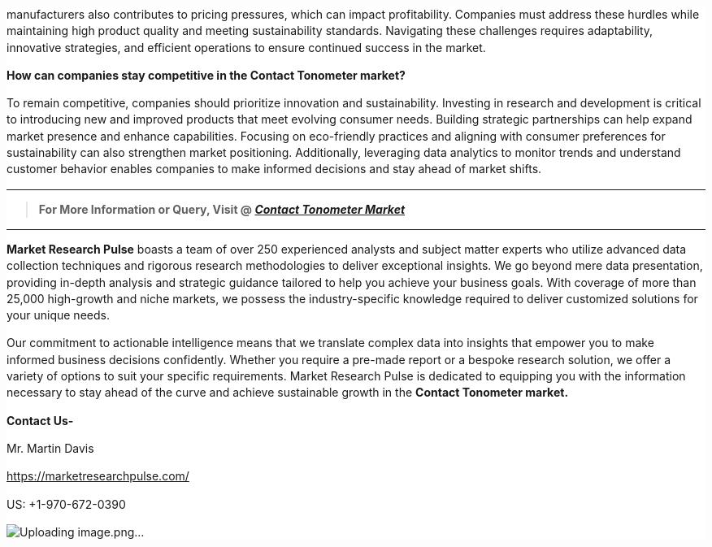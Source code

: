 manufacturers also contributes to pricing pressures, which can impact profitability. Companies must address these hurdles while maintaining high product quality and meeting sustainability standards. Navigating these challenges requires adaptability, innovative strategies, and efficient operations to ensure continued success in the market.</p><p><strong>How can companies stay competitive in the Contact Tonometer market?</strong></p><p>To remain competitive, companies should prioritize innovation and sustainability. Investing in research and development is critical to introducing new and improved products that meet evolving consumer needs. Building strategic partnerships can help expand market presence and enhance capabilities. Focusing on eco-friendly practices and aligning with consumer preferences for sustainability can also strengthen market positioning. Additionally, leveraging data analytics to monitor trends and understand customer behavior enables companies to make informed decisions and stay ahead of market shifts.</p><hr /><blockquote><p><strong>For More Information or Query, Visit @&nbsp;<em><a href="https://marketresearchpulse.com/report/121075/contact-tonometer-market?utm_source=Linkedin&utm_medium=019">Contact Tonometer Market</a></em></strong></p></blockquote><hr /><p><strong>Market Research Pulse</strong> boasts a team of over 250 experienced analysts and subject matter experts who utilize advanced data collection techniques and rigorous research methodologies to deliver exceptional insights. We go beyond mere data presentation, providing in-depth analysis and strategic guidance tailored to help you achieve your business goals. With coverage of more than 25,000 high-growth and niche markets, we possess the industry-specific knowledge required to deliver customized solutions for your unique needs.</p><p>Our commitment to actionable intelligence means that we translate complex data into insights that empower you to make informed business decisions confidently. Whether you require a pre-made report or a bespoke research solution, we offer a variety of options to suit your specific requirements. Market Research Pulse is dedicated to equipping you with the information necessary to stay ahead of the curve and achieve sustainable growth in the <strong>Contact Tonometer market.</strong></p><p><strong>Contact Us-</strong></p><p>Mr. Martin Davis</p><p>https://marketresearchpulse.com/</p><p>US: +1-970-672-0390</p>
![Uploading image.png…]()
